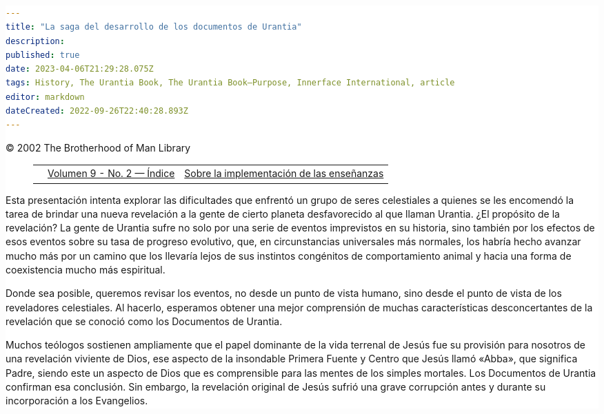 ```yaml
---
title: "La saga del desarrollo de los documentos de Urantia"
description: 
published: true
date: 2023-04-06T21:29:28.075Z
tags: History, The Urantia Book, The Urantia Book—Purpose, Innerface International, article
editor: markdown
dateCreated: 2022-09-26T22:40:28.893Z
---
```


<p class="v-card v-sheet theme--light grey lighten-3 px-2">© 2002 The Brotherhood of Man Library</p>
<figure class="table chapter-navigator">
  <table>
    <tbody>
      <tr>
        <td>
        </td>
        <td>
        <a href="/es/index/articles_innerface#volumen-9-no-2">
          <span class="mdi mdi-book-open-variant"></span><span class="pl-2">Volumen 9 - No. 2 — Índice</span>
        </a>
        </td>
        <td>
        <a href="/es/article/On_Implementing_the_Teachings">
          <span class="pr-2">Sobre la implementación de las enseñanzas</span><span class="mdi mdi-arrow-right-drop-circle"></span>
        </a>
        </td>
      </tr>
    </tbody>
  </table>
</figure>


Esta presentación intenta explorar las dificultades que enfrentó un grupo de seres celestiales a quienes se les encomendó la tarea de brindar una nueva revelación a la gente de cierto planeta desfavorecido al que llaman Urantia. ¿El propósito de la revelación? La gente de Urantia sufre no solo por una serie de eventos imprevistos en su historia, sino también por los efectos de esos eventos sobre su tasa de progreso evolutivo, que, en circunstancias universales más normales, los habría hecho avanzar mucho más por un camino que los llevaría lejos de sus instintos congénitos de comportamiento animal y hacia una forma de coexistencia mucho más espiritual.

Donde sea posible, queremos revisar los eventos, no desde un punto de vista humano, sino desde el punto de vista de los reveladores celestiales. Al hacerlo, esperamos obtener una mejor comprensión de muchas características desconcertantes de la revelación que se conoció como los Documentos de Urantia.

Muchos teólogos sostienen ampliamente que el papel dominante de la vida terrenal de Jesús fue su provisión para nosotros de una revelación viviente de Dios, ese aspecto de la insondable Primera Fuente y Centro que Jesús llamó «Abba», que significa Padre, siendo este un aspecto de Dios que es comprensible para las mentes de los simples mortales. Los Documentos de Urantia confirman esa conclusión. Sin embargo, la revelación original de Jesús sufrió una grave corrupción antes y durante su incorporación a los Evangelios.
